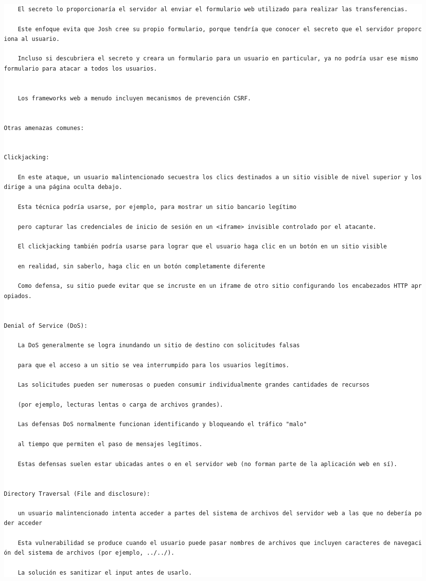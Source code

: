 		El secreto lo proporcionaría el servidor al enviar el formulario web utilizado para realizar las transferencias.
		
		Este enfoque evita que Josh cree su propio formulario, porque tendría que conocer el secreto que el servidor proporciona al usuario.
		
		Incluso si descubriera el secreto y creara un formulario para un usuario en particular, ya no podría usar ese mismo formulario para atacar a todos los usuarios.

		
		Los frameworks web a menudo incluyen mecanismos de prevención CSRF.


	Otras amenazas comunes: 
		
	
	Clickjacking:
			
		En este ataque, un usuario malintencionado secuestra los clics destinados a un sitio visible de nivel superior y los dirige a una página oculta debajo.
		
		Esta técnica podría usarse, por ejemplo, para mostrar un sitio bancario legítimo
		
		pero capturar las credenciales de inicio de sesión en un <iframe> invisible controlado por el atacante.
		
		El clickjacking también podría usarse para lograr que el usuario haga clic en un botón en un sitio visible
		
		en realidad, sin saberlo, haga clic en un botón completamente diferente
		
		Como defensa, su sitio puede evitar que se incruste en un iframe de otro sitio configurando los encabezados HTTP apropiados.
		
	
	Denial of Service (DoS):
			
		La DoS generalmente se logra inundando un sitio de destino con solicitudes falsas
		
		para que el acceso a un sitio se vea interrumpido para los usuarios legítimos.
		
		Las solicitudes pueden ser numerosas o pueden consumir individualmente grandes cantidades de recursos
		
		(por ejemplo, lecturas lentas o carga de archivos grandes). 
		
		Las defensas DoS normalmente funcionan identificando y bloqueando el tráfico "malo"
		
		al tiempo que permiten el paso de mensajes legítimos.
		
		Estas defensas suelen estar ubicadas antes o en el servidor web (no forman parte de la aplicación web en sí).
		
	
	Directory Traversal (File and disclosure):
		
		un usuario malintencionado intenta acceder a partes del sistema de archivos del servidor web a las que no debería poder acceder
		
		Esta vulnerabilidad se produce cuando el usuario puede pasar nombres de archivos que incluyen caracteres de navegación del sistema de archivos (por ejemplo, ../../).
		
		La solución es sanitizar el input antes de usarlo. 
		